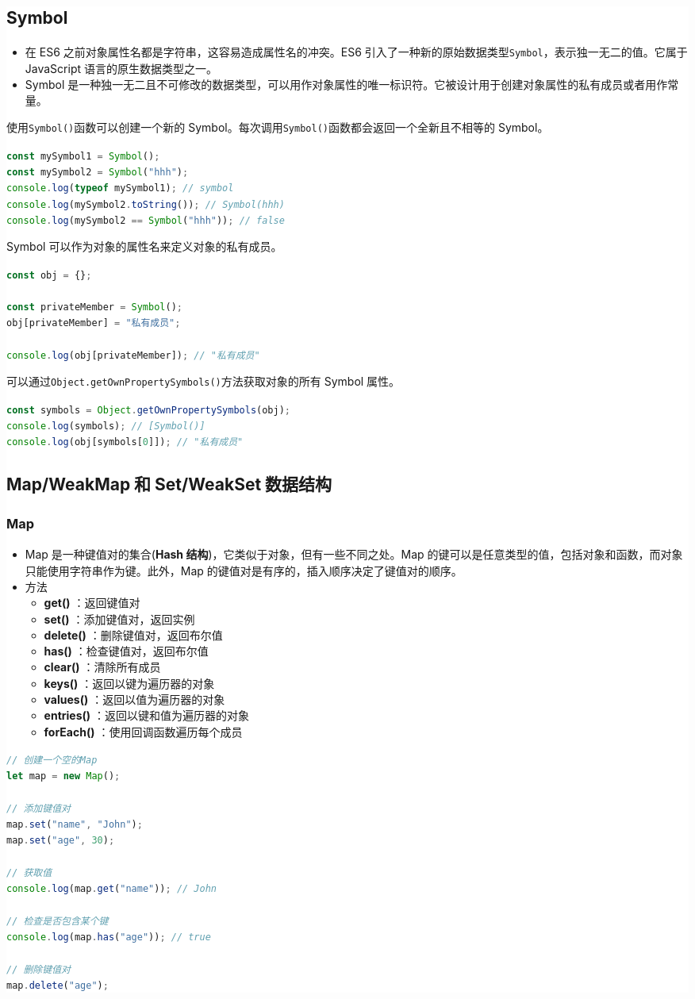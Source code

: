 ## Symbol

- 在 ES6 之前对象属性名都是字符串，这容易造成属性名的冲突。ES6 引入了一种新的原始数据类型`Symbol`，表示独一无二的值。它属于 JavaScript 语言的原生数据类型之一。
- Symbol 是一种独一无二且不可修改的数据类型，可以用作对象属性的唯一标识符。它被设计用于创建对象属性的私有成员或者用作常量。

使用`Symbol()`函数可以创建一个新的 Symbol。每次调用`Symbol()`函数都会返回一个全新且不相等的 Symbol。

```js
const mySymbol1 = Symbol();
const mySymbol2 = Symbol("hhh");
console.log(typeof mySymbol1); // symbol
console.log(mySymbol2.toString()); // Symbol(hhh)
console.log(mySymbol2 == Symbol("hhh")); // false
```

Symbol 可以作为对象的属性名来定义对象的私有成员。

```js
const obj = {};

const privateMember = Symbol();
obj[privateMember] = "私有成员";

console.log(obj[privateMember]); // "私有成员"
```

可以通过`Object.getOwnPropertySymbols()`方法获取对象的所有 Symbol 属性。

```js
const symbols = Object.getOwnPropertySymbols(obj);
console.log(symbols); // [Symbol()]
console.log(obj[symbols[0]]); // "私有成员"
```

## Map/WeakMap 和 Set/WeakSet 数据结构

### Map

- Map 是一种键值对的集合(**Hash 结构**)，它类似于对象，但有一些不同之处。Map 的键可以是任意类型的值，包括对象和函数，而对象只能使用字符串作为键。此外，Map 的键值对是有序的，插入顺序决定了键值对的顺序。
- 方法
  - **get()** ：返回键值对
  - **set()** ：添加键值对，返回实例
  - **delete()** ：删除键值对，返回布尔值
  - **has()** ：检查键值对，返回布尔值
  - **clear()** ：清除所有成员
  - **keys()** ：返回以键为遍历器的对象
  - **values()** ：返回以值为遍历器的对象
  - **entries()** ：返回以键和值为遍历器的对象
  - **forEach()** ：使用回调函数遍历每个成员

```js
// 创建一个空的Map
let map = new Map();

// 添加键值对
map.set("name", "John");
map.set("age", 30);

// 获取值
console.log(map.get("name")); // John

// 检查是否包含某个键
console.log(map.has("age")); // true

// 删除键值对
map.delete("age");
```